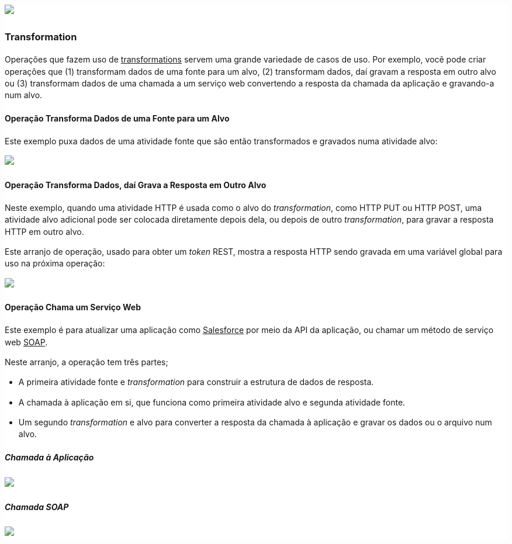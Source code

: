 <span class="confluence-embedded-file-wrapper"><img src="https://docs-source.jitterbit.com/cs/design-canvas/operation_simple-file-transfer.png" class="confluence-embedded-image confluence-external-resource" /></span>

### Transformation

Operações que fazem uso de [transformations](https://success.jitterbit.com/display/CS/Transformations?showLanguage=pt_BR) servem uma grande variedade de casos de uso. Por exemplo, você pode criar operações que (1) transformam dados de uma fonte para um alvo, (2) transformam dados, daí gravam a resposta em outro alvo ou (3) transformam dados de uma chamada a um serviço web convertendo a resposta da chamada da aplicação e gravando-a num alvo.

#### Operação Transforma Dados de uma Fonte para um Alvo

Este exemplo puxa dados de uma atividade fonte que são então transformados e gravados numa atividade alvo:

<span class="confluence-embedded-file-wrapper"><img src="https://docs-source.jitterbit.com/cs/design-canvas/operation_ftp-read.png" class="confluence-embedded-image confluence-external-resource" /></span>

#### Operação Transforma Dados, daí Grava a Resposta em Outro Alvo

Neste exemplo, quando uma atividade HTTP é usada como o alvo do *transformation*, como HTTP PUT ou HTTP POST, uma atividade alvo adicional pode ser colocada diretamente depois dela, ou depois de outro *transformation*, para gravar a resposta HTTP em outro alvo.

Este arranjo de operação, usado para obter um *token* REST, mostra a resposta HTTP sendo gravada em uma variável global para uso na próxima operação:

<span class="confluence-embedded-file-wrapper"><img src="https://docs-source.jitterbit.com/cs/design-canvas/operation_chain_get-token.png" class="confluence-embedded-image confluence-external-resource" /></span>

#### Operação Chama um Serviço Web

Este exemplo é para atualizar uma aplicação como [Salesforce](https://success.jitterbit.com/display/CS/Salesforce?showLanguage=pt_BR) por meio da API da aplicação, ou chamar um método de serviço web [SOAP](https://success.jitterbit.com/display/CS/SOAP?showLanguage=pt_BR).

Neste arranjo, a operação tem três partes;

- A primeira atividade fonte e *transformation* para construir a estrutura de dados de resposta.

- A chamada à aplicação em si, que funciona como primeira atividade alvo e segunda atividade fonte.

- Um segundo *transformation* e alvo para converter a resposta da chamada à aplicação e gravar os dados ou o arquivo num alvo.

##### *Chamada à Aplicação*

<span class="confluence-embedded-file-wrapper"><img src="https://docs-source.jitterbit.com/cs/design-canvas/operation_salesforce-insert.png" class="confluence-embedded-image confluence-external-resource" /></span>

##### *Chamada SOAP*

<span class="confluence-embedded-file-wrapper"><img src="https://docs-source.jitterbit.com/cs/design-canvas/operation_check-credit-card-info.png" class="confluence-embedded-image confluence-external-resource" /></span>
